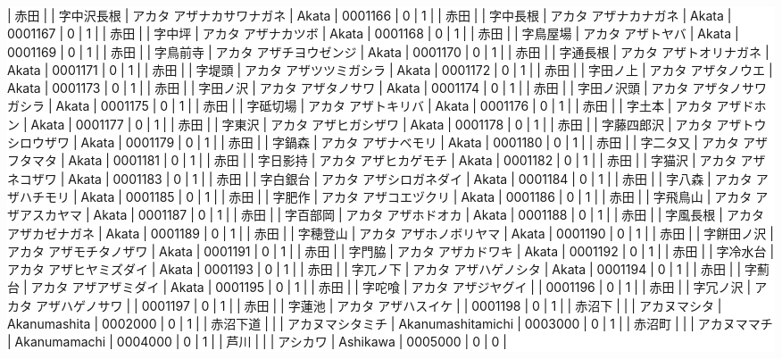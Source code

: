 | 赤田 |  | 字中沢長根 | アカタ  アザナカサワナガネ | Akata | 0001166 | 0 | 1 |
| 赤田 |  | 字中長根 | アカタ  アザナカナガネ | Akata | 0001167 | 0 | 1 |
| 赤田 |  | 字中坪 | アカタ  アザナカツボ | Akata | 0001168 | 0 | 1 |
| 赤田 |  | 字鳥屋場 | アカタ  アザトヤバ | Akata | 0001169 | 0 | 1 |
| 赤田 |  | 字鳥前寺 | アカタ  アザチヨウゼンジ | Akata | 0001170 | 0 | 1 |
| 赤田 |  | 字通長根 | アカタ  アザトオリナガネ | Akata | 0001171 | 0 | 1 |
| 赤田 |  | 字堤頭 | アカタ  アザツツミガシラ | Akata | 0001172 | 0 | 1 |
| 赤田 |  | 字田ノ上 | アカタ  アザタノウエ | Akata | 0001173 | 0 | 1 |
| 赤田 |  | 字田ノ沢 | アカタ  アザタノサワ | Akata | 0001174 | 0 | 1 |
| 赤田 |  | 字田ノ沢頭 | アカタ  アザタノサワガシラ | Akata | 0001175 | 0 | 1 |
| 赤田 |  | 字砥切場 | アカタ  アザトキリバ | Akata | 0001176 | 0 | 1 |
| 赤田 |  | 字土本 | アカタ  アザドホン | Akata | 0001177 | 0 | 1 |
| 赤田 |  | 字東沢 | アカタ  アザヒガシザワ | Akata | 0001178 | 0 | 1 |
| 赤田 |  | 字藤四郎沢 | アカタ  アザトウシロウザワ | Akata | 0001179 | 0 | 1 |
| 赤田 |  | 字鍋森 | アカタ  アザナベモリ | Akata | 0001180 | 0 | 1 |
| 赤田 |  | 字二タ又 | アカタ  アザフタマタ | Akata | 0001181 | 0 | 1 |
| 赤田 |  | 字日影持 | アカタ  アザヒカゲモチ | Akata | 0001182 | 0 | 1 |
| 赤田 |  | 字猫沢 | アカタ  アザネコザワ | Akata | 0001183 | 0 | 1 |
| 赤田 |  | 字白銀台 | アカタ  アザシロガネダイ | Akata | 0001184 | 0 | 1 |
| 赤田 |  | 字八森 | アカタ  アザハチモリ | Akata | 0001185 | 0 | 1 |
| 赤田 |  | 字肥作 | アカタ  アザコエヅクリ | Akata | 0001186 | 0 | 1 |
| 赤田 |  | 字飛鳥山 | アカタ  アザアスカヤマ | Akata | 0001187 | 0 | 1 |
| 赤田 |  | 字百部岡 | アカタ  アザホドオカ | Akata | 0001188 | 0 | 1 |
| 赤田 |  | 字風長根 | アカタ  アザカゼナガネ | Akata | 0001189 | 0 | 1 |
| 赤田 |  | 字穂登山 | アカタ  アザホノボリヤマ | Akata | 0001190 | 0 | 1 |
| 赤田 |  | 字餅田ノ沢 | アカタ  アザモチタノザワ | Akata | 0001191 | 0 | 1 |
| 赤田 |  | 字門脇 | アカタ  アザカドワキ | Akata | 0001192 | 0 | 1 |
| 赤田 |  | 字冷水台 | アカタ  アザヒヤミズダイ | Akata | 0001193 | 0 | 1 |
| 赤田 |  | 字兀ノ下 | アカタ  アザハゲノシタ | Akata | 0001194 | 0 | 1 |
| 赤田 |  | 字薊台 | アカタ  アザアザミダイ | Akata | 0001195 | 0 | 1 |
| 赤田 |  | 字咜喰 | アカタ  アザジヤグイ |  | 0001196 | 0 | 1 |
| 赤田 |  | 字冗ノ沢 | アカタ  アザハゲノサワ |  | 0001197 | 0 | 1 |
| 赤田 |  | 字蓮池 | アカタ  アザハスイケ |  | 0001198 | 0 | 1 |
| 赤沼下 |  |  | アカヌマシタ   | Akanumashita | 0002000 | 0 | 1 |
| 赤沼下道 |  |  | アカヌマシタミチ   | Akanumashitamichi | 0003000 | 0 | 1 |
| 赤沼町 |  |  | アカヌママチ   | Akanumamachi | 0004000 | 0 | 1 |
| 芦川 |  |  | アシカワ   | Ashikawa | 0005000 | 0 | 0 |